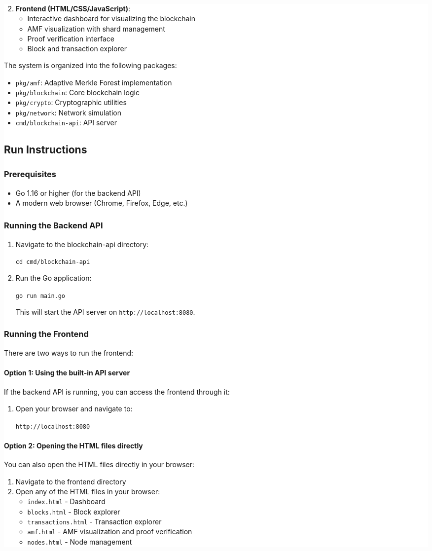 2. **Frontend (HTML/CSS/JavaScript)**:
   - Interactive dashboard for visualizing the blockchain
   - AMF visualization with shard management
   - Proof verification interface
   - Block and transaction explorer

The system is organized into the following packages:

- `pkg/amf`: Adaptive Merkle Forest implementation
- `pkg/blockchain`: Core blockchain logic
- `pkg/crypto`: Cryptographic utilities
- `pkg/network`: Network simulation
- `cmd/blockchain-api`: API server

## Run Instructions

### Prerequisites

- Go 1.16 or higher (for the backend API)
- A modern web browser (Chrome, Firefox, Edge, etc.)

### Running the Backend API

1. Navigate to the blockchain-api directory:

   ```
   cd cmd/blockchain-api
   ```

2. Run the Go application:

   ```
   go run main.go
   ```

   This will start the API server on `http://localhost:8080`.

### Running the Frontend

There are two ways to run the frontend:

#### Option 1: Using the built-in API server

If the backend API is running, you can access the frontend through it:

1. Open your browser and navigate to:
   ```
   http://localhost:8080
   ```

#### Option 2: Opening the HTML files directly

You can also open the HTML files directly in your browser:

1. Navigate to the frontend directory
2. Open any of the HTML files in your browser:
   - `index.html` - Dashboard
   - `blocks.html` - Block explorer
   - `transactions.html` - Transaction explorer
   - `amf.html` - AMF visualization and proof verification
   - `nodes.html` - Node management
